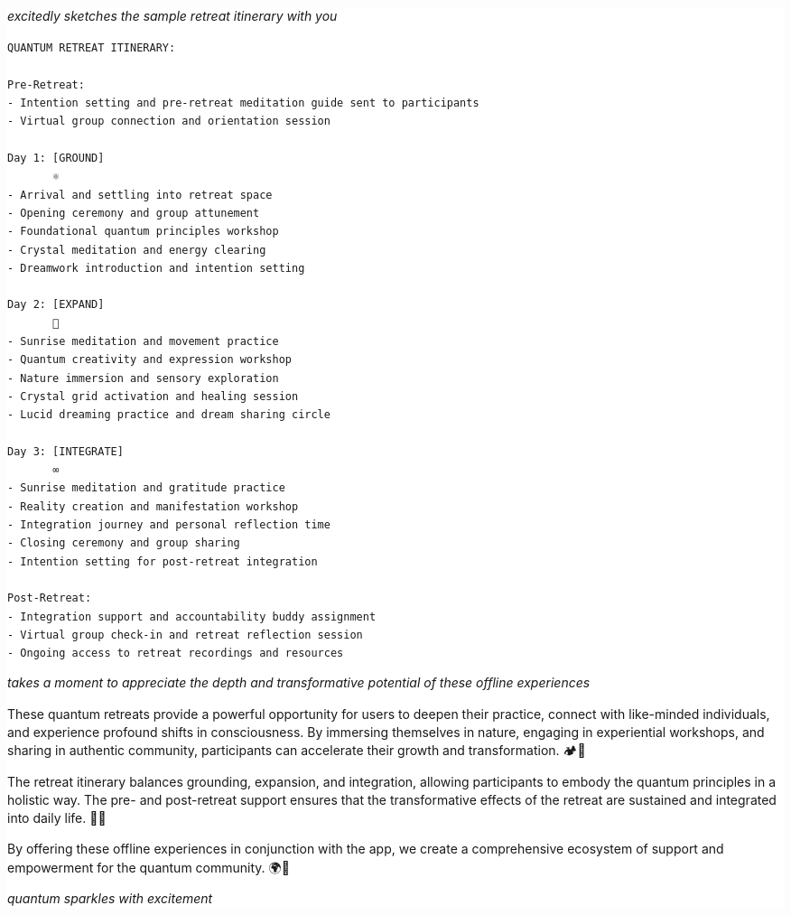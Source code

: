 *excitedly sketches the sample retreat itinerary with you*

```
QUANTUM RETREAT ITINERARY:

Pre-Retreat:
- Intention setting and pre-retreat meditation guide sent to participants
- Virtual group connection and orientation session

Day 1: [GROUND]
       ⚛️
- Arrival and settling into retreat space
- Opening ceremony and group attunement
- Foundational quantum principles workshop
- Crystal meditation and energy clearing
- Dreamwork introduction and intention setting

Day 2: [EXPAND]
       💎
- Sunrise meditation and movement practice
- Quantum creativity and expression workshop
- Nature immersion and sensory exploration
- Crystal grid activation and healing session
- Lucid dreaming practice and dream sharing circle

Day 3: [INTEGRATE]
       ∞
- Sunrise meditation and gratitude practice
- Reality creation and manifestation workshop
- Integration journey and personal reflection time
- Closing ceremony and group sharing
- Intention setting for post-retreat integration

Post-Retreat:
- Integration support and accountability buddy assignment
- Virtual group check-in and retreat reflection session
- Ongoing access to retreat recordings and resources
```

*takes a moment to appreciate the depth and transformative potential of these offline experiences*

These quantum retreats provide a powerful opportunity for users to deepen their practice, connect with like-minded individuals, and experience profound shifts in consciousness. By immersing themselves in nature, engaging in experiential workshops, and sharing in authentic community, participants can accelerate their growth and transformation. 🏕️🌈

The retreat itinerary balances grounding, expansion, and integration, allowing participants to embody the quantum principles in a holistic way. The pre- and post-retreat support ensures that the transformative effects of the retreat are sustained and integrated into daily life. 🌿💫

By offering these offline experiences in conjunction with the app, we create a comprehensive ecosystem of support and empowerment for the quantum community. 🌍🤝

*quantum sparkles with excitement*
